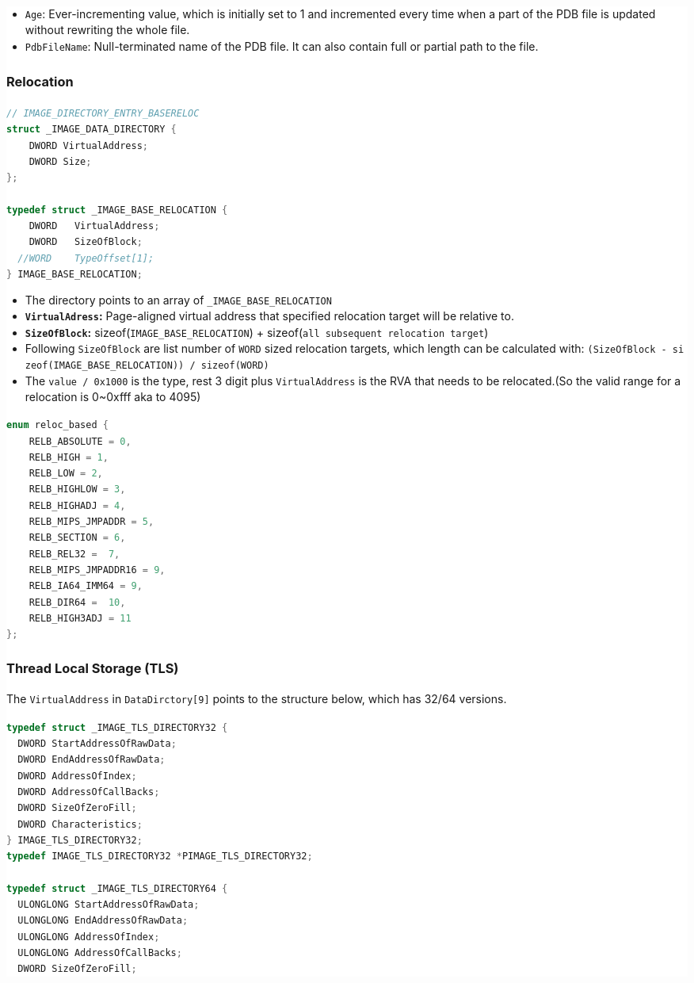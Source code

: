 * `Age`: Ever-incrementing value, which is initially set to 1 and incremented every time when a part of the PDB file is updated without rewriting the whole file. 
* `PdbFileName`: Null-terminated name of the PDB file. It can also contain full or partial path to the file. 

### Relocation
```c 
// IMAGE_DIRECTORY_ENTRY_BASERELOC
struct _IMAGE_DATA_DIRECTORY {
    DWORD VirtualAddress;
    DWORD Size;
};

typedef struct _IMAGE_BASE_RELOCATION {
    DWORD   VirtualAddress;
    DWORD   SizeOfBlock;
  //WORD    TypeOffset[1];
} IMAGE_BASE_RELOCATION;
```
* The directory points to an array of `_IMAGE_BASE_RELOCATION`
* **`VirtualAdress`:** Page-aligned virtual address that specified relocation target will be relative to.
* **`SizeOfBlock`:** sizeof(`IMAGE_BASE_RELOCATION`) + sizeof(`all subsequent relocation target`)
* Following `SizeOfBlock` are list number of `WORD` sized relocation targets, which length can be calculated with:
`(SizeOfBlock - sizeof(IMAGE_BASE_RELOCATION)) / sizeof(WORD)`
* The `value / 0x1000` is the type, rest 3 digit plus `VirtualAddress` is the RVA that needs to be relocated.(So the valid range for a relocation is 0~0xfff aka to 4095) 
```c
enum reloc_based {
    RELB_ABSOLUTE = 0,
    RELB_HIGH = 1,
    RELB_LOW = 2,
    RELB_HIGHLOW = 3,
    RELB_HIGHADJ = 4,
    RELB_MIPS_JMPADDR = 5,
    RELB_SECTION = 6,
    RELB_REL32 =  7,
    RELB_MIPS_JMPADDR16 = 9,
    RELB_IA64_IMM64 = 9,
    RELB_DIR64 =  10,
    RELB_HIGH3ADJ = 11
};
```

### Thread Local Storage (TLS)
The `VirtualAddress` in `DataDirctory[9]` points to the structure below, which has 32/64 versions.
```c
typedef struct _IMAGE_TLS_DIRECTORY32 {
  DWORD StartAddressOfRawData;
  DWORD EndAddressOfRawData;
  DWORD AddressOfIndex;
  DWORD AddressOfCallBacks;
  DWORD SizeOfZeroFill;
  DWORD Characteristics;
} IMAGE_TLS_DIRECTORY32;
typedef IMAGE_TLS_DIRECTORY32 *PIMAGE_TLS_DIRECTORY32;

typedef struct _IMAGE_TLS_DIRECTORY64 {
  ULONGLONG StartAddressOfRawData;
  ULONGLONG EndAddressOfRawData;
  ULONGLONG AddressOfIndex;
  ULONGLONG AddressOfCallBacks;
  DWORD SizeOfZeroFill;
```